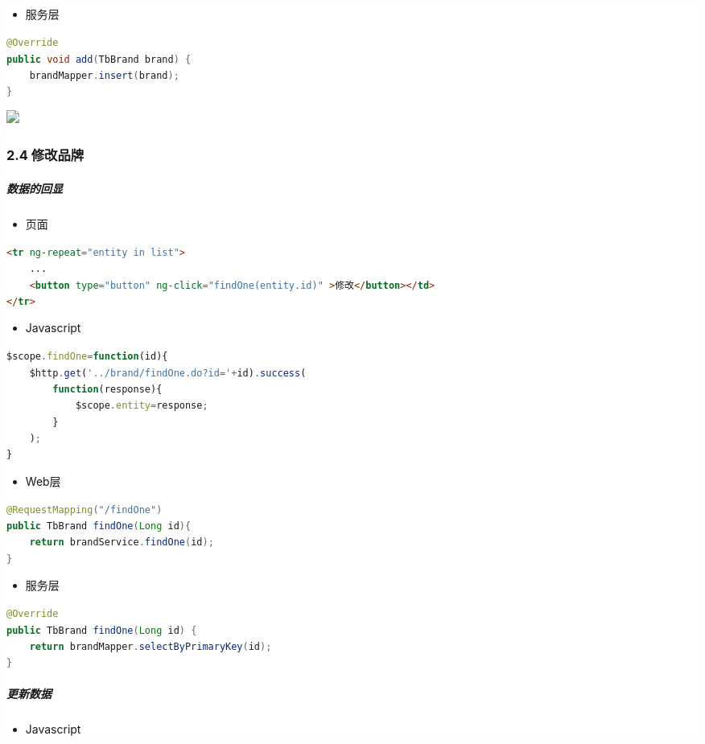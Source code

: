 * 服务层

```java
@Override
public void add(TbBrand brand) {
	brandMapper.insert(brand);
}
```

![](https://github.com/fudingcheng/teaching-notes/blob/master/diagrams/pinyougou/%E5%BC%80%E5%8F%91/%E5%89%8D%E5%90%8E%E5%8F%B0%E6%95%B0%E6%8D%AE%E4%BA%A4%E4%BA%92.png?raw=true)

### 2.4 修改品牌

##### 数据的回显

* 页面

```html
<tr ng-repeat="entity in list">    
    ...
	<button type="button" ng-click="findOne(entity.id)" >修改</button></td>
</tr>
```

* Javascript

```javascript
$scope.findOne=function(id){
	$http.get('../brand/findOne.do?id='+id).success(
		function(response){
			$scope.entity=response;
		}		
	);				
}
```

* Web层

```java
@RequestMapping("/findOne")
public TbBrand findOne(Long id){
	return brandService.findOne(id);
}
```

* 服务层

```java
@Override
public TbBrand findOne(Long id) {
	return brandMapper.selectByPrimaryKey(id);
}
```

##### 更新数据

* Javascript
